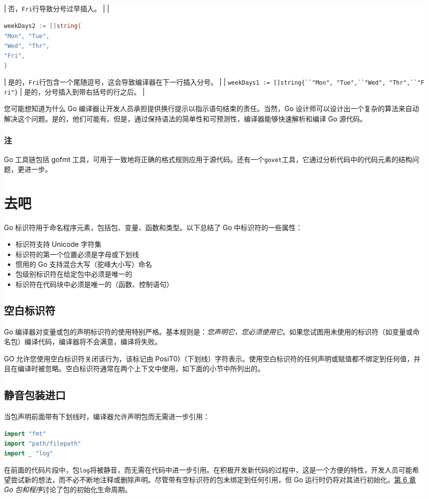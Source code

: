  | 否，`Fri`行导致分号过早插入。 |
| 

```go
weekDays2 := []string{
"Mon", "Tue",
"Wed", "Thr",
"Fri",
}

```

 | 是的，`Fri`行包含一个尾随逗号，这会导致编译器在下一行插入分号。 |
| `weekDays1 := []string{``"Mon", "Tue",``"Wed", "Thr",``"Fri"}` | 是的，分号插入到带右括号的行之后。 |

您可能想知道为什么 Go 编译器让开发人员承担提供换行提示以指示语句结束的责任。当然，Go 设计师可以设计出一个复杂的算法来自动解决这个问题。是的，他们可能有。但是，通过保持语法的简单性和可预测性，编译器能够快速解析和编译 Go 源代码。

### 注

Go 工具链包括 gofmt 工具，可用于一致地将正确的格式规则应用于源代码。还有一个`govet`工具，它通过分析代码中的代码元素的结构问题，更进一步。

# 去吧

Go 标识符用于命名程序元素，包括包、变量、函数和类型。以下总结了 Go 中标识符的一些属性：

*   标识符支持 Unicode 字符集
*   标识符的第一个位置必须是字母或下划线
*   惯用的 Go 支持混合大写（驼峰大小写）命名
*   包级别标识符在给定包中必须是唯一的
*   标识符在代码块中必须是唯一的（函数、控制语句）

## 空白标识符

Go 编译器对变量或包的声明标识符的使用特别严格。基本规则是：*您声明它，您必须使用它*。如果您试图用未使用的标识符（如变量或命名包）编译代码，编译器将不会满意，编译将失败。

GO 允许您使用空白标识符关闭该行为，该标记由 PosiT0}（下划线）字符表示。使用空白标识符的任何声明或赋值都不绑定到任何值，并且在编译时被忽略。空白标识符通常在两个上下文中使用，如下面的小节中所列出的。

## 静音包装进口

当包声明前面带有下划线时，编译器允许声明包而无需进一步引用：

```go
import "fmt" 
import "path/filepath" 
import _ "log" 

```

在前面的代码片段中，包`log`将被静音，而无需在代码中进一步引用。在积极开发新代码的过程中，这是一个方便的特性，开发人员可能希望尝试新的想法，而不必不断地注释或删除声明。尽管带有空标识符的包未绑定到任何引用，但 Go 运行时仍将对其进行初始化。[第 6 章](06.html "Chapter 6. Go Packages and Programs")*Go 包和程序*讨论了包的初始化生命周期。
